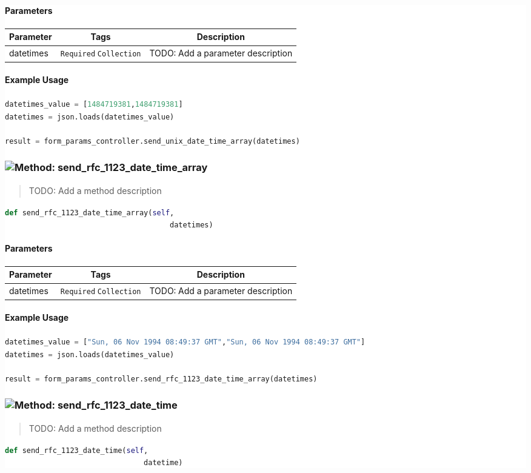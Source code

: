 #### Parameters

| Parameter | Tags | Description |
|-----------|------|-------------|
| datetimes |  ``` Required ```  ``` Collection ```  | TODO: Add a parameter description |



#### Example Usage

```python
datetimes_value = [1484719381,1484719381]
datetimes = json.loads(datetimes_value)

result = form_params_controller.send_unix_date_time_array(datetimes)

```


### <a name="send_rfc_1123_date_time_array"></a>![Method: ](https://apidocs.io/img/method.png ".FormParamsController.send_rfc_1123_date_time_array") send_rfc_1123_date_time_array

> TODO: Add a method description

```python
def send_rfc_1123_date_time_array(self,
                                      datetimes)
```

#### Parameters

| Parameter | Tags | Description |
|-----------|------|-------------|
| datetimes |  ``` Required ```  ``` Collection ```  | TODO: Add a parameter description |



#### Example Usage

```python
datetimes_value = ["Sun, 06 Nov 1994 08:49:37 GMT","Sun, 06 Nov 1994 08:49:37 GMT"]
datetimes = json.loads(datetimes_value)

result = form_params_controller.send_rfc_1123_date_time_array(datetimes)

```


### <a name="send_rfc_1123_date_time"></a>![Method: ](https://apidocs.io/img/method.png ".FormParamsController.send_rfc_1123_date_time") send_rfc_1123_date_time

> TODO: Add a method description

```python
def send_rfc_1123_date_time(self,
                                datetime)
```
